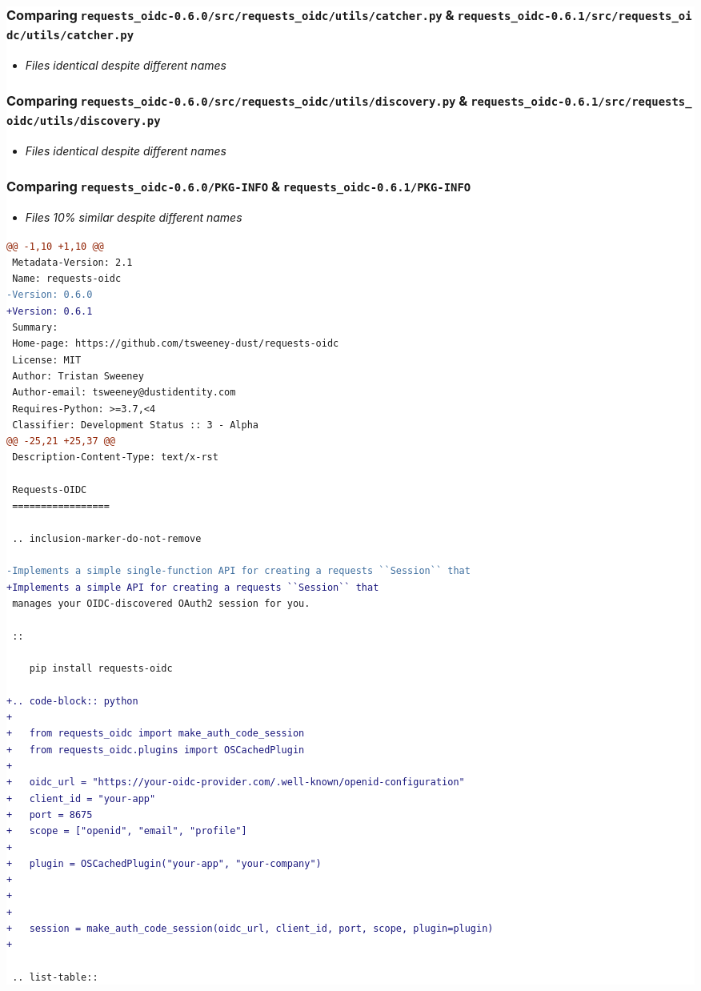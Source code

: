 ### Comparing `requests_oidc-0.6.0/src/requests_oidc/utils/catcher.py` & `requests_oidc-0.6.1/src/requests_oidc/utils/catcher.py`

 * *Files identical despite different names*

### Comparing `requests_oidc-0.6.0/src/requests_oidc/utils/discovery.py` & `requests_oidc-0.6.1/src/requests_oidc/utils/discovery.py`

 * *Files identical despite different names*

### Comparing `requests_oidc-0.6.0/PKG-INFO` & `requests_oidc-0.6.1/PKG-INFO`

 * *Files 10% similar despite different names*

```diff
@@ -1,10 +1,10 @@
 Metadata-Version: 2.1
 Name: requests-oidc
-Version: 0.6.0
+Version: 0.6.1
 Summary: 
 Home-page: https://github.com/tsweeney-dust/requests-oidc
 License: MIT
 Author: Tristan Sweeney
 Author-email: tsweeney@dustidentity.com
 Requires-Python: >=3.7,<4
 Classifier: Development Status :: 3 - Alpha
@@ -25,21 +25,37 @@
 Description-Content-Type: text/x-rst
 
 Requests-OIDC
 =================
 
 .. inclusion-marker-do-not-remove
 
-Implements a simple single-function API for creating a requests ``Session`` that
+Implements a simple API for creating a requests ``Session`` that
 manages your OIDC-discovered OAuth2 session for you.
 
 ::
 
    pip install requests-oidc
 
+.. code-block:: python
+
+   from requests_oidc import make_auth_code_session
+   from requests_oidc.plugins import OSCachedPlugin
+
+   oidc_url = "https://your-oidc-provider.com/.well-known/openid-configuration"
+   client_id = "your-app"
+   port = 8675
+   scope = ["openid", "email", "profile"]
+
+   plugin = OSCachedPlugin("your-app", "your-company")
+
+
+
+   session = make_auth_code_session(oidc_url, client_id, port, scope, plugin=plugin)
+
 
 .. list-table::
```